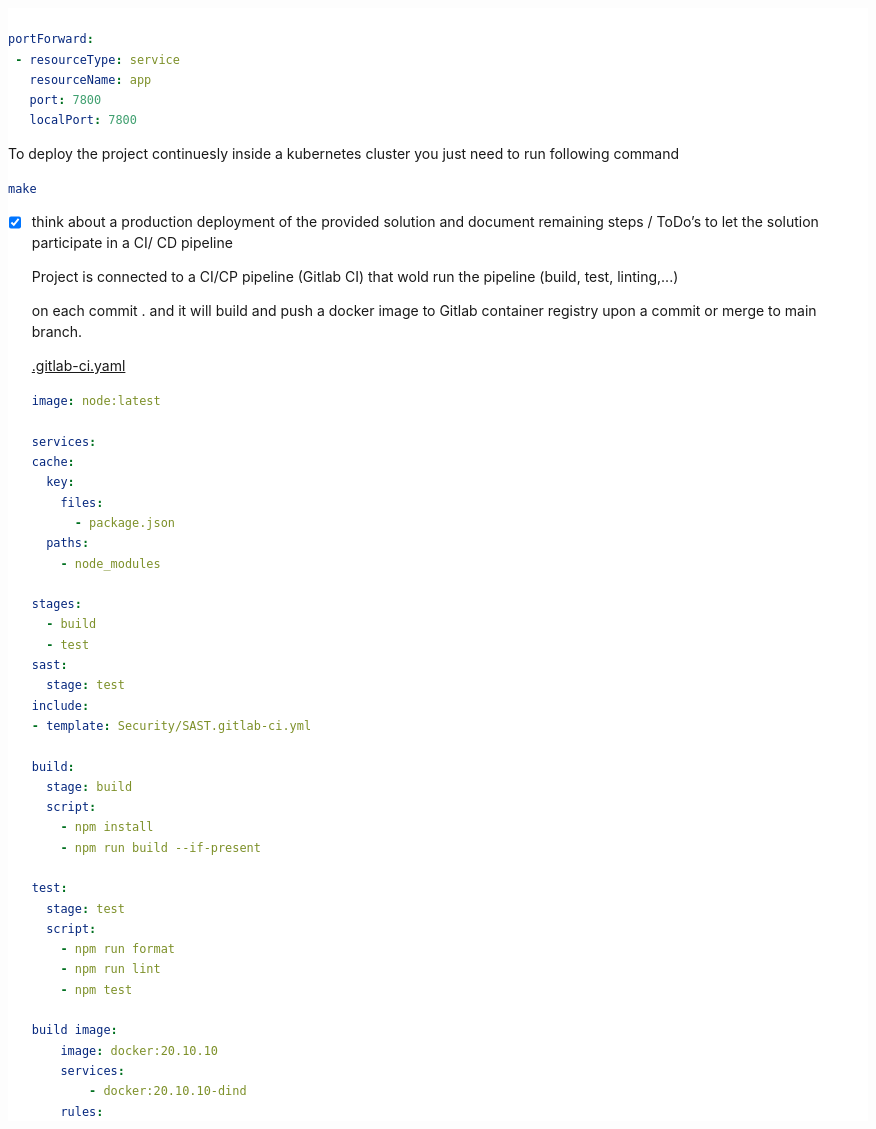   ```yaml
  
  portForward:
   - resourceType: service
     resourceName: app
     port: 7800
     localPort: 7800
  
  ```
  
  To deploy the project continuesly inside a kubernetes cluster you just need to run following command
  
  ``` bash
  make
  ```
  
  

- [x] think about a production deployment of the provided solution and document remaining steps / ToDo’s to let the solution participate in a CI/
  CD pipeline
  
  Project is connected to a CI/CP pipeline (Gitlab CI) that wold run the pipeline (build, test, linting,...)
  
  on each commit . and it will build and push a docker image to Gitlab container registry upon a commit or merge to main branch.
  
  [.gitlab-ci.yaml](https://gitlab.com/Moeidtopcoder/intersection-over-union/-/blob/main/.gitlab-ci.yml)
  
  ```yaml
  image: node:latest
  
  services:
  cache:
    key:
      files:
        - package.json
    paths:
      - node_modules
  
  stages:
    - build
    - test
  sast:
    stage: test
  include:
  - template: Security/SAST.gitlab-ci.yml
  
  build:
    stage: build
    script:
      - npm install
      - npm run build --if-present
  
  test:
    stage: test
    script:
      - npm run format
      - npm run lint
      - npm test
      
  build image:
      image: docker:20.10.10
      services:
          - docker:20.10.10-dind
      rules:
  ```